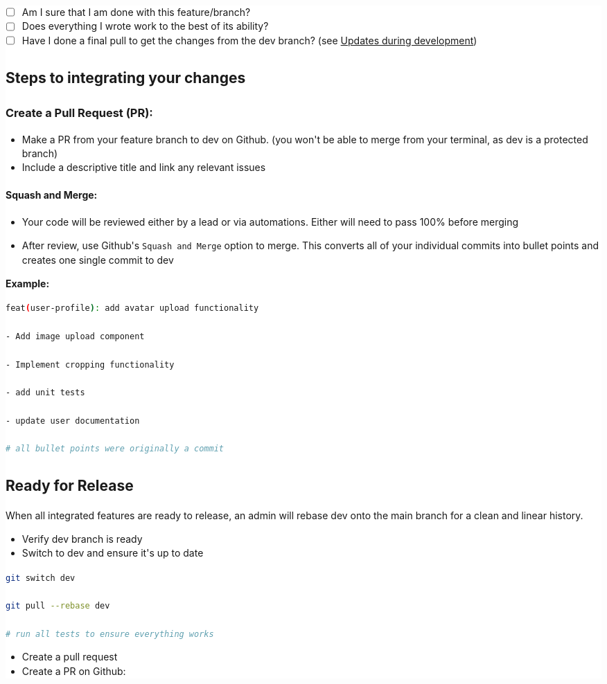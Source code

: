 - [ ] Am I sure that I am done with this feature/branch?
- [ ] Does everything I wrote work to the best of its ability?
- [ ] Have I done a final pull to get the changes from the dev branch? (see [Updates during development](#updates-during-development))

## Steps to integrating your changes

### Create a Pull Request (PR):

- Make a PR from your feature branch to dev on Github. (you won't be able to merge from your terminal, as dev is a protected branch)
- Include a descriptive title and link any relevant issues

#### Squash and Merge:

- Your code will be reviewed either by a lead or via automations. Either will need to pass 100% before merging

- After review, use Github's `Squash and Merge` option to merge. This converts all of your individual commits into bullet points and creates one single commit to dev

**Example:**

```bash
feat(user-profile): add avatar upload functionality

- Add image upload component

- Implement cropping functionality

- add unit tests

- update user documentation

# all bullet points were originally a commit
```

## Ready for Release

When all integrated features are ready to release, an admin will rebase dev onto the main branch for a clean and linear history.

- Verify dev branch is ready
- Switch to dev and ensure it's up to date

```bash
git switch dev

git pull --rebase dev

# run all tests to ensure everything works
```

- Create a pull request
- Create a PR on Github:
